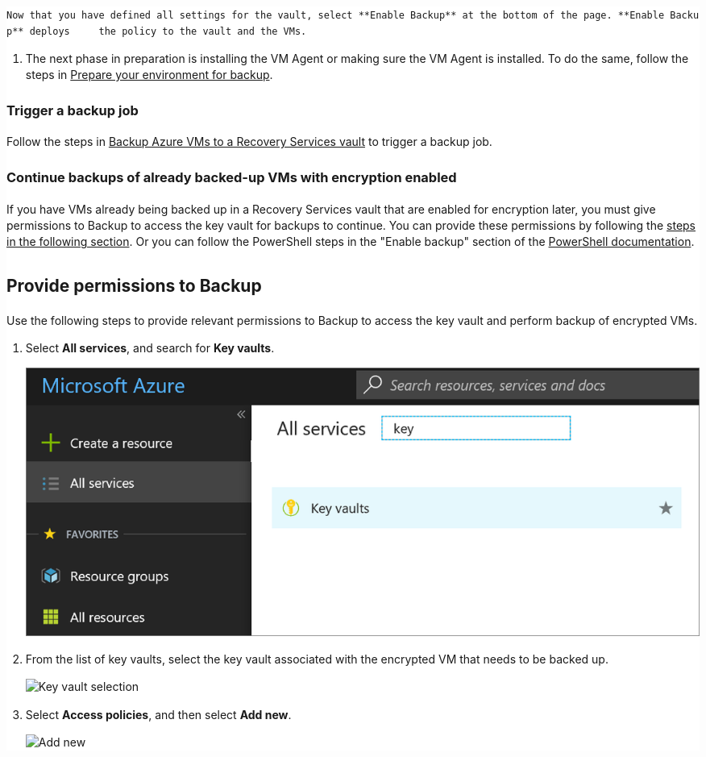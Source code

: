     Now that you have defined all settings for the vault, select **Enable Backup** at the bottom of the page. **Enable Backup** deploys     the policy to the vault and the VMs.
  
1. The next phase in preparation is installing the VM Agent or making sure the VM Agent is installed. To do the same, follow the steps in [Prepare your environment for backup](backup-azure-arm-vms-prepare.md).

### Trigger a backup job
Follow the steps in [Backup Azure VMs to a Recovery Services vault](backup-azure-arm-vms.md) to trigger a backup job.

### Continue backups of already backed-up VMs with encryption enabled  
If you have VMs already being backed up in a Recovery Services vault that are enabled for encryption later, you must give permissions to Backup to access the key vault for backups to continue. You can provide these permissions by following the [steps in the following section](#provide-permissions-to-azure-backup). Or you can follow the PowerShell steps in the "Enable backup" section of the [PowerShell documentation](backup-azure-vms-automation.md). 

## Provide permissions to Backup
Use the following steps to provide relevant permissions to Backup to access the key vault and perform backup of encrypted VMs.
1. Select **All services**, and search for **Key vaults**.

    ![Key vaults](./media/backup-azure-vms-encryption/search-key-vault.png)
    
1. From the list of key vaults, select the key vault associated with the encrypted VM that needs to be backed up.

     ![Key vault selection](./media/backup-azure-vms-encryption/select-key-vault.png)
     
1. Select **Access policies**, and then select **Add new**.

    ![Add new](./media/backup-azure-vms-encryption/select-key-vault-access-policy.png)
    